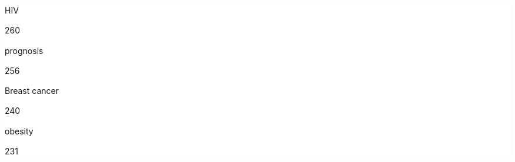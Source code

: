 </td>

</tr>

<tr>

<td style="text-align:left;">

HIV

</td>

<td style="text-align:right;">

260

</td>

</tr>

<tr>

<td style="text-align:left;">

prognosis

</td>

<td style="text-align:right;">

256

</td>

</tr>

<tr>

<td style="text-align:left;">

Breast cancer

</td>

<td style="text-align:right;">

240

</td>

</tr>

<tr>

<td style="text-align:left;">

obesity

</td>

<td style="text-align:right;">

231

</td>
